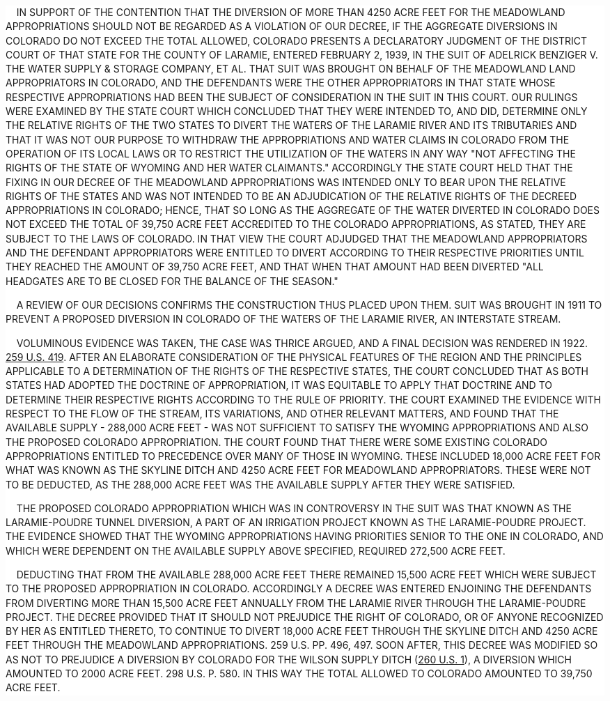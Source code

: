     IN SUPPORT OF THE CONTENTION THAT THE DIVERSION OF MORE THAN 4250 ACRE FEET FOR THE MEADOWLAND APPROPRIATIONS SHOULD NOT BE REGARDED AS A VIOLATION OF OUR DECREE, IF THE AGGREGATE DIVERSIONS IN COLORADO DO NOT EXCEED THE TOTAL ALLOWED, COLORADO PRESENTS A DECLARATORY JUDGMENT OF THE DISTRICT COURT OF THAT STATE FOR THE COUNTY OF LARAMIE, ENTERED FEBRUARY 2, 1939, IN THE SUIT OF ADELRICK BENZIGER V. THE WATER SUPPLY & STORAGE COMPANY, ET AL. THAT SUIT WAS BROUGHT ON BEHALF OF THE MEADOWLAND LAND APPROPRIATORS IN COLORADO, AND THE DEFENDANTS WERE THE OTHER APPROPRIATORS IN THAT STATE WHOSE RESPECTIVE APPROPRIATIONS HAD BEEN THE SUBJECT OF CONSIDERATION IN THE SUIT IN THIS COURT.  OUR RULINGS WERE EXAMINED BY THE STATE COURT WHICH CONCLUDED THAT THEY WERE INTENDED TO, AND DID, DETERMINE ONLY THE RELATIVE RIGHTS OF THE TWO STATES TO DIVERT THE WATERS OF THE LARAMIE RIVER AND ITS TRIBUTARIES AND THAT IT WAS NOT OUR PURPOSE TO WITHDRAW THE APPROPRIATIONS AND WATER CLAIMS IN COLORADO FROM THE OPERATION OF ITS LOCAL LAWS OR TO RESTRICT THE UTILIZATION OF THE WATERS IN ANY WAY "NOT AFFECTING THE RIGHTS OF THE STATE OF WYOMING AND HER WATER CLAIMANTS."  ACCORDINGLY THE STATE COURT HELD THAT THE FIXING IN OUR DECREE OF THE MEADOWLAND APPROPRIATIONS WAS INTENDED ONLY TO BEAR UPON THE RELATIVE RIGHTS OF THE STATES AND WAS NOT INTENDED TO BE AN ADJUDICATION OF THE RELATIVE RIGHTS OF THE DECREED APPROPRIATIONS IN COLORADO; HENCE, THAT SO LONG AS THE AGGREGATE OF THE WATER DIVERTED IN COLORADO DOES NOT EXCEED THE TOTAL OF 39,750 ACRE FEET ACCREDITED TO THE COLORADO APPROPRIATIONS, AS STATED, THEY ARE SUBJECT TO THE LAWS OF COLORADO.  IN THAT VIEW THE COURT ADJUDGED THAT THE MEADOWLAND APPROPRIATORS AND THE DEFENDANT APPROPRIATORS WERE ENTITLED TO DIVERT ACCORDING TO THEIR RESPECTIVE PRIORITIES UNTIL THEY REACHED THE AMOUNT OF 39,750 ACRE FEET, AND THAT WHEN THAT AMOUNT HAD BEEN DIVERTED "ALL HEADGATES ARE TO BE CLOSED FOR THE BALANCE OF THE SEASON."

    A REVIEW OF OUR DECISIONS CONFIRMS THE CONSTRUCTION THUS PLACED UPON THEM.  SUIT WAS BROUGHT IN 1911 TO PREVENT A PROPOSED DIVERSION IN COLORADO OF THE WATERS OF THE LARAMIE RIVER, AN INTERSTATE STREAM.

    VOLUMINOUS EVIDENCE WAS TAKEN, THE CASE WAS THRICE ARGUED, AND A FINAL DECISION WAS RENDERED IN 1922.  [259 U.S. 419][/us/courts/scotus/usReporter/259/419].  AFTER AN ELABORATE CONSIDERATION OF THE PHYSICAL FEATURES OF THE REGION AND THE PRINCIPLES APPLICABLE TO A DETERMINATION OF THE RIGHTS OF THE RESPECTIVE STATES, THE COURT CONCLUDED THAT AS BOTH STATES HAD ADOPTED THE DOCTRINE OF APPROPRIATION, IT WAS EQUITABLE TO APPLY THAT DOCTRINE AND TO DETERMINE THEIR RESPECTIVE RIGHTS ACCORDING TO THE RULE OF PRIORITY.  THE COURT EXAMINED THE EVIDENCE WITH RESPECT TO THE FLOW OF THE STREAM, ITS VARIATIONS, AND OTHER RELEVANT MATTERS, AND FOUND THAT THE AVAILABLE SUPPLY - 288,000 ACRE FEET - WAS NOT SUFFICIENT TO SATISFY THE WYOMING APPROPRIATIONS AND ALSO THE PROPOSED COLORADO APPROPRIATION.  THE COURT FOUND THAT THERE WERE SOME EXISTING COLORADO APPROPRIATIONS ENTITLED TO PRECEDENCE OVER MANY OF THOSE IN WYOMING.  THESE INCLUDED 18,000 ACRE FEET FOR WHAT WAS KNOWN AS THE SKYLINE DITCH AND 4250 ACRE FEET FOR MEADOWLAND APPROPRIATORS.  THESE WERE NOT TO BE DEDUCTED, AS THE 288,000 ACRE FEET WAS THE AVAILABLE SUPPLY AFTER THEY WERE SATISFIED.

    THE PROPOSED COLORADO APPROPRIATION WHICH WAS IN CONTROVERSY IN THE SUIT WAS THAT KNOWN AS THE LARAMIE-POUDRE TUNNEL DIVERSION, A PART OF AN IRRIGATION PROJECT KNOWN AS THE LARAMIE-POUDRE PROJECT.  THE EVIDENCE SHOWED THAT THE WYOMING APPROPRIATIONS HAVING PRIORITIES SENIOR TO THE ONE IN COLORADO, AND WHICH WERE DEPENDENT ON THE AVAILABLE SUPPLY ABOVE SPECIFIED, REQUIRED 272,500 ACRE FEET.

    DEDUCTING THAT FROM THE AVAILABLE 288,000 ACRE FEET THERE REMAINED 15,500 ACRE FEET WHICH WERE SUBJECT TO THE PROPOSED APPROPRIATION IN COLORADO.  ACCORDINGLY A DECREE WAS ENTERED ENJOINING THE DEFENDANTS FROM DIVERTING MORE THAN 15,500 ACRE FEET ANNUALLY FROM THE LARAMIE RIVER THROUGH THE LARAMIE-POUDRE PROJECT.  THE DECREE PROVIDED THAT IT SHOULD NOT PREJUDICE THE RIGHT OF COLORADO, OR OF ANYONE RECOGNIZED BY HER AS ENTITLED THERETO, TO CONTINUE TO DIVERT 18,000 ACRE FEET THROUGH THE SKYLINE DITCH AND 4250 ACRE FEET THROUGH THE MEADOWLAND APPROPRIATIONS.  259 U.S. PP. 496, 497.  SOON AFTER, THIS DECREE WAS MODIFIED SO AS NOT TO PREJUDICE A DIVERSION BY COLORADO FOR THE WILSON SUPPLY DITCH ([260 U.S. 1][/us/courts/scotus/usReporter/260/1]), A DIVERSION WHICH AMOUNTED TO 2000 ACRE FEET.  298 U.S. P. 580.  IN THIS WAY THE TOTAL ALLOWED TO COLORADO AMOUNTED TO 39,750 ACRE FEET.


[/us/courts/scotus/usReporter/309/572]: https://publicdocs.github.io/go/links?ns=uslm-x&ref=%2Fus%2Fcourts%2Fscotus%2FusReporter%2F309%2F572
[/us/courts/scotus/usReporter/259/419]: https://publicdocs.github.io/go/links?ns=uslm-x&ref=%2Fus%2Fcourts%2Fscotus%2FusReporter%2F259%2F419
[/us/courts/scotus/usReporter/260/1]: https://publicdocs.github.io/go/links?ns=uslm-x&ref=%2Fus%2Fcourts%2Fscotus%2FusReporter%2F260%2F1
[/us/courts/scotus/usReporter/286/494]: https://publicdocs.github.io/go/links?ns=uslm-x&ref=%2Fus%2Fcourts%2Fscotus%2FusReporter%2F286%2F494
[/us/courts/scotus/usReporter/298/573]: https://publicdocs.github.io/go/links?ns=uslm-x&ref=%2Fus%2Fcourts%2Fscotus%2FusReporter%2F298%2F573
[/us/courts/scotus/usReporter/259/419]: https://publicdocs.github.io/go/links?ns=uslm-x&ref=%2Fus%2Fcourts%2Fscotus%2FusReporter%2F259%2F419
[/us/courts/scotus/usReporter/260/1]: https://publicdocs.github.io/go/links?ns=uslm-x&ref=%2Fus%2Fcourts%2Fscotus%2FusReporter%2F260%2F1
[/us/courts/scotus/usReporter/286/494]: https://publicdocs.github.io/go/links?ns=uslm-x&ref=%2Fus%2Fcourts%2Fscotus%2FusReporter%2F286%2F494
[/us/courts/scotus/usReporter/298/573]: https://publicdocs.github.io/go/links?ns=uslm-x&ref=%2Fus%2Fcourts%2Fscotus%2FusReporter%2F298%2F573